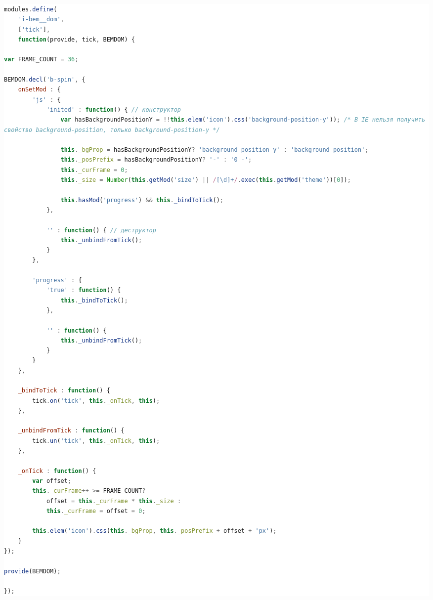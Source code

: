 ```js
modules.define(
    'i-bem__dom',
    ['tick'],
    function(provide, tick, BEMDOM) {

var FRAME_COUNT = 36;

BEMDOM.decl('b-spin', {
    onSetMod : {
        'js' : {
            'inited' : function() { // конструктор
                var hasBackgroundPositionY = !!this.elem('icon').css('background-position-y')); /* В IE нельзя получить свойство background-position, только background-position-y */

                this._bgProp = hasBackgroundPositionY? 'background-position-y' : 'background-position';
                this._posPrefix = hasBackgroundPositionY? '-' : '0 -';
                this._curFrame = 0;
                this._size = Number(this.getMod('size') || /[\d]+/.exec(this.getMod('theme'))[0]);

                this.hasMod('progress') && this._bindToTick();
            },

            '' : function() { // деструктор
                this._unbindFromTick();
            }
        },

        'progress' : {
            'true' : function() {
                this._bindToTick();
            },

            '' : function() {
                this._unbindFromTick();
            }
        }
    },

    _bindToTick : function() {
        tick.on('tick', this._onTick, this);
    },

    _unbindFromTick : function() {
        tick.un('tick', this._onTick, this);
    },

    _onTick : function() {
        var offset;
        this._curFrame++ >= FRAME_COUNT?
            offset = this._curFrame * this._size :
            this._curFrame = offset = 0;

        this.elem('icon').css(this._bgProp, this._posPrefix + offset + 'px');
    }
});

provide(BEMDOM);

});
```
